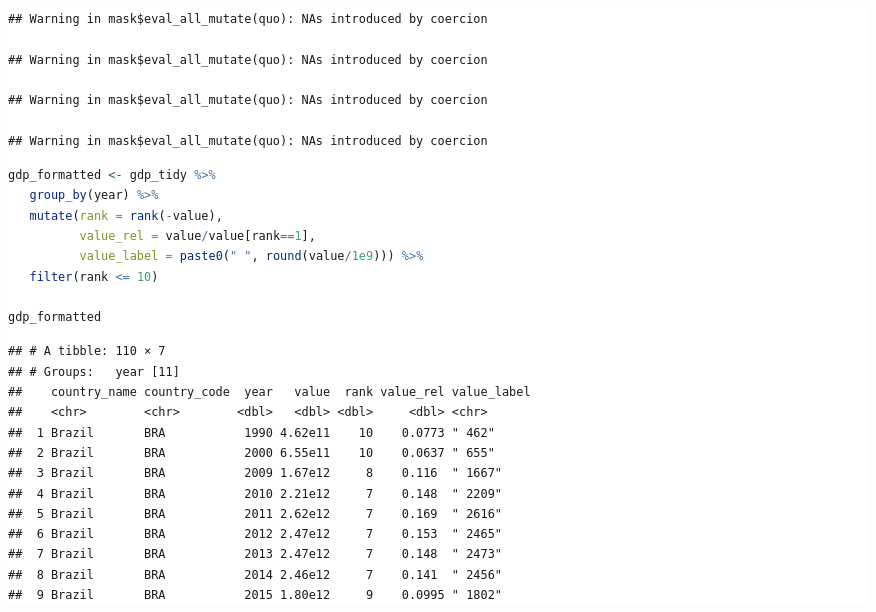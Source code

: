     ## Warning in mask$eval_all_mutate(quo): NAs introduced by coercion

    ## Warning in mask$eval_all_mutate(quo): NAs introduced by coercion

    ## Warning in mask$eval_all_mutate(quo): NAs introduced by coercion

    ## Warning in mask$eval_all_mutate(quo): NAs introduced by coercion

``` r
gdp_formatted <- gdp_tidy %>% 
   group_by(year) %>% 
   mutate(rank = rank(-value),
          value_rel = value/value[rank==1],
          value_label = paste0(" ", round(value/1e9))) %>%
   filter(rank <= 10)

gdp_formatted
```

    ## # A tibble: 110 × 7
    ## # Groups:   year [11]
    ##    country_name country_code  year   value  rank value_rel value_label
    ##    <chr>        <chr>        <dbl>   <dbl> <dbl>     <dbl> <chr>      
    ##  1 Brazil       BRA           1990 4.62e11    10    0.0773 " 462"     
    ##  2 Brazil       BRA           2000 6.55e11    10    0.0637 " 655"     
    ##  3 Brazil       BRA           2009 1.67e12     8    0.116  " 1667"    
    ##  4 Brazil       BRA           2010 2.21e12     7    0.148  " 2209"    
    ##  5 Brazil       BRA           2011 2.62e12     7    0.169  " 2616"    
    ##  6 Brazil       BRA           2012 2.47e12     7    0.153  " 2465"    
    ##  7 Brazil       BRA           2013 2.47e12     7    0.148  " 2473"    
    ##  8 Brazil       BRA           2014 2.46e12     7    0.141  " 2456"    
    ##  9 Brazil       BRA           2015 1.80e12     9    0.0995 " 1802"    